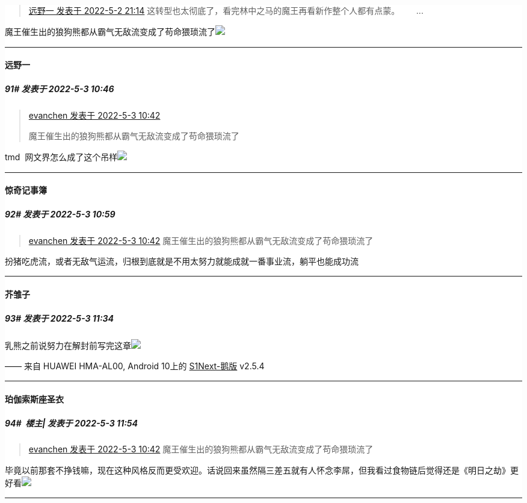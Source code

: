 <blockquote><a href="httphttps://bbs.saraba1st.com/2b/forum.php?mod=redirect&amp;goto=findpost&amp;pid=55672382&amp;ptid=2067266" target="_blank">远野一 发表于 2022-5-2 21:14</a>
这转型也太彻底了，看完林中之马的魔王再看新作整个人都有点蒙。       ...</blockquote>
魔王催生出的狼狗熊都从霸气无敌流变成了苟命猥琐流了<img src="https://static.saraba1st.com/image/smiley/face2017/067.png" referrerpolicy="no-referrer">



*****

####  远野一  
##### 91#       发表于 2022-5-3 10:46

<blockquote><a href="httphttps://bbs.saraba1st.com/2b/forum.php?mod=redirect&amp;goto=findpost&amp;pid=55677286&amp;ptid=2067266" target="_blank">evanchen 发表于 2022-5-3 10:42</a>

魔王催生出的狼狗熊都从霸气无敌流变成了苟命猥琐流了</blockquote>
tmd  网文界怎么成了这个吊样<img src="https://static.saraba1st.com/image/smiley/face2017/094.png" referrerpolicy="no-referrer">



*****

####  惊奇记事簿  
##### 92#       发表于 2022-5-3 10:59

<blockquote><a href="httphttps://bbs.saraba1st.com/2b/forum.php?mod=redirect&amp;goto=findpost&amp;pid=55677286&amp;ptid=2067266" target="_blank">evanchen 发表于 2022-5-3 10:42</a>
魔王催生出的狼狗熊都从霸气无敌流变成了苟命猥琐流了</blockquote>
扮猪吃虎流，或者无敌气运流，归根到底就是不用太努力就能成就一番事业流，躺平也能成功流



*****

####  芥雏子  
##### 93#       发表于 2022-5-3 11:34

乳熊之前说努力在解封前写完这章<img src="https://static.saraba1st.com/image/smiley/face2017/067.png" referrerpolicy="no-referrer">

—— 来自 HUAWEI HMA-AL00, Android 10上的 [S1Next-鹅版](https://github.com/ykrank/S1-Next/releases) v2.5.4



*****

####  珀伽索斯座圣衣  
##### 94#         楼主| 发表于 2022-5-3 11:54

<blockquote><a href="httphttps://bbs.saraba1st.com/2b/forum.php?mod=redirect&amp;goto=findpost&amp;pid=55677286&amp;ptid=2067266" target="_blank">evanchen 发表于 2022-5-3 10:42</a>
魔王催生出的狼狗熊都从霸气无敌流变成了苟命猥琐流了</blockquote>
毕竟以前那套不挣钱嘛，现在这种风格反而更受欢迎。话说回来虽然隔三差五就有人怀念李屌，但我看过食物链后觉得还是《明日之劫》更好看<img src="https://static.saraba1st.com/image/smiley/face2017/067.png" referrerpolicy="no-referrer">



*****
